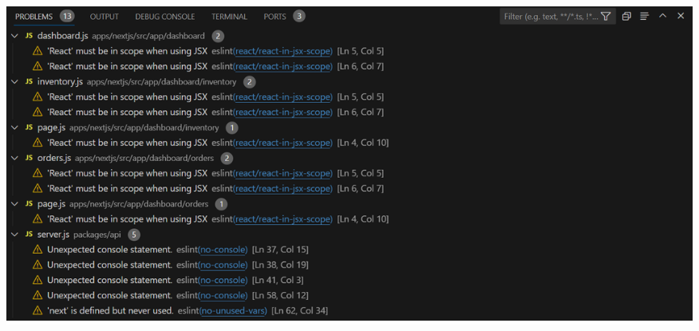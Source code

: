   <img src="images/ESLINT_PRETTIER_SETUP images\ESLint_Flags.png" alt="Shows Problems that ESLint 'warns' from where the Terminal is located" style="width:100%; height:auto;"><br>
